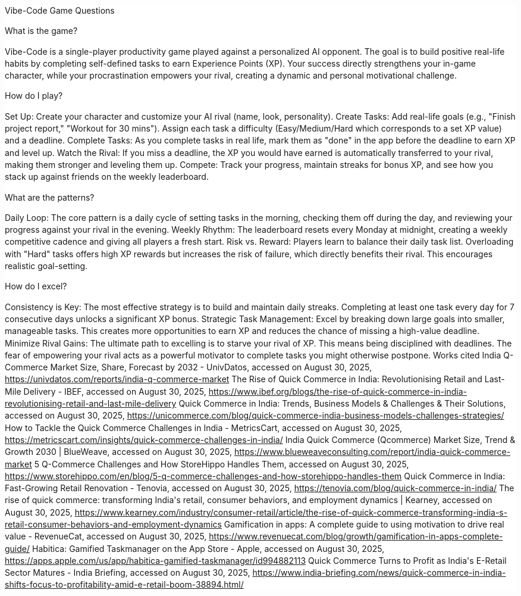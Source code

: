 Vibe-Code Game Questions


What is the game?

Vibe-Code is a single-player productivity game played against a personalized AI opponent. The goal is to build positive real-life habits by completing self-defined tasks to earn Experience Points (XP). Your success directly strengthens your in-game character, while your procrastination empowers your rival, creating a dynamic and personal motivational challenge.

How do I play?

Set Up: Create your character and customize your AI rival (name, look, personality).
Create Tasks: Add real-life goals (e.g., "Finish project report," "Workout for 30 mins"). Assign each task a difficulty (Easy/Medium/Hard which corresponds to a set XP value) and a deadline.
Complete Tasks: As you complete tasks in real life, mark them as "done" in the app before the deadline to earn XP and level up.
Watch the Rival: If you miss a deadline, the XP you would have earned is automatically transferred to your rival, making them stronger and leveling them up.
Compete: Track your progress, maintain streaks for bonus XP, and see how you stack up against friends on the weekly leaderboard.

What are the patterns?

Daily Loop: The core pattern is a daily cycle of setting tasks in the morning, checking them off during the day, and reviewing your progress against your rival in the evening.
Weekly Rhythm: The leaderboard resets every Monday at midnight, creating a weekly competitive cadence and giving all players a fresh start.
Risk vs. Reward: Players learn to balance their daily task list. Overloading with "Hard" tasks offers high XP rewards but increases the risk of failure, which directly benefits their rival. This encourages realistic goal-setting.

How do I excel?

Consistency is Key: The most effective strategy is to build and maintain daily streaks. Completing at least one task every day for 7 consecutive days unlocks a significant XP bonus.
Strategic Task Management: Excel by breaking down large goals into smaller, manageable tasks. This creates more opportunities to earn XP and reduces the chance of missing a high-value deadline.
Minimize Rival Gains: The ultimate path to excelling is to starve your rival of XP. This means being disciplined with deadlines. The fear of empowering your rival acts as a powerful motivator to complete tasks you might otherwise postpone.
Works cited
India Q-Commerce Market Size, Share, Forecast by 2032 - UnivDatos, accessed on August 30, 2025, https://univdatos.com/reports/india-q-commerce-market
The Rise of Quick Commerce in India: Revolutionising Retail and Last-Mile Delivery - IBEF, accessed on August 30, 2025, https://www.ibef.org/blogs/the-rise-of-quick-commerce-in-india-revolutionising-retail-and-last-mile-delivery
Quick Commerce in India: Trends, Business Models & Challenges & Their Solutions, accessed on August 30, 2025, https://unicommerce.com/blog/quick-commerce-india-business-models-challenges-strategies/
How to Tackle the Quick Commerce Challenges in India - MetricsCart, accessed on August 30, 2025, https://metricscart.com/insights/quick-commerce-challenges-in-india/
India Quick Commerce (Qcommerce) Market Size, Trend & Growth 2030 | BlueWeave, accessed on August 30, 2025, https://www.blueweaveconsulting.com/report/india-quick-commerce-market
5 Q-Commerce Challenges and How StoreHippo Handles Them, accessed on August 30, 2025, https://www.storehippo.com/en/blog/5-q-commerce-challenges-and-how-storehippo-handles-them
Quick Commerce in India: Fast-Growing Retail Renovation - Tenovia, accessed on August 30, 2025, https://tenovia.com/blog/quick-commerce-in-india/
The rise of quick commerce: transforming India's retail, consumer behaviors, and employment dynamics | Kearney, accessed on August 30, 2025, https://www.kearney.com/industry/consumer-retail/article/the-rise-of-quick-commerce-transforming-india-s-retail-consumer-behaviors-and-employment-dynamics
Gamification in apps: A complete guide to using motivation to drive real value - RevenueCat, accessed on August 30, 2025, https://www.revenuecat.com/blog/growth/gamification-in-apps-complete-guide/
Habitica: Gamified Taskmanager on the App Store - Apple, accessed on August 30, 2025, https://apps.apple.com/us/app/habitica-gamified-taskmanager/id994882113
Quick Commerce Turns to Profit as India's E-Retail Sector Matures - India Briefing, accessed on August 30, 2025, https://www.india-briefing.com/news/quick-commerce-in-india-shifts-focus-to-profitability-amid-e-retail-boom-38894.html/